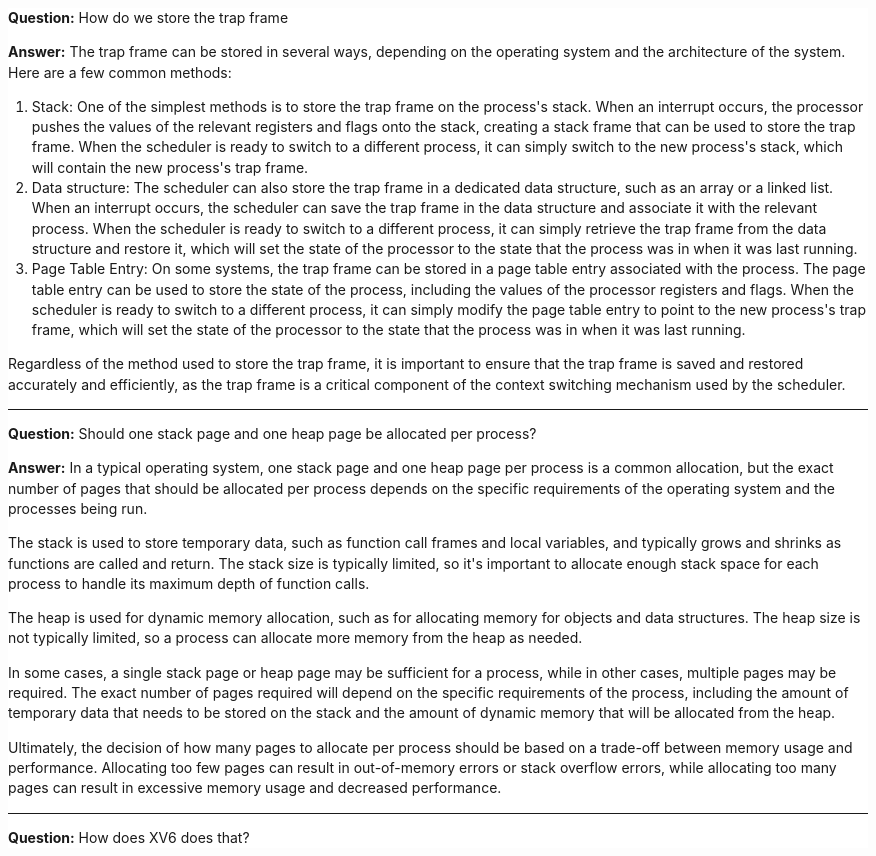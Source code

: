 
**Question:** How do we store the trap frame

**Answer:** The trap frame can be stored in several ways, depending on the operating system and the architecture of the system. Here are a few common methods:

1.  Stack: One of the simplest methods is to store the trap frame on the process's stack. When an interrupt occurs, the processor pushes the values of the relevant registers and flags onto the stack, creating a stack frame that can be used to store the trap frame. When the scheduler is ready to switch to a different process, it can simply switch to the new process's stack, which will contain the new process's trap frame.
2.  Data structure: The scheduler can also store the trap frame in a dedicated data structure, such as an array or a linked list. When an interrupt occurs, the scheduler can save the trap frame in the data structure and associate it with the relevant process. When the scheduler is ready to switch to a different process, it can simply retrieve the trap frame from the data structure and restore it, which will set the state of the processor to the state that the process was in when it was last running.
3.  Page Table Entry: On some systems, the trap frame can be stored in a page table entry associated with the process. The page table entry can be used to store the state of the process, including the values of the processor registers and flags. When the scheduler is ready to switch to a different process, it can simply modify the page table entry to point to the new process's trap frame, which will set the state of the processor to the state that the process was in when it was last running.   

Regardless of the method used to store the trap frame, it is important to ensure that the trap frame is saved and restored accurately and efficiently, as the trap frame is a critical component of the context switching mechanism used by the scheduler.

---

**Question:** Should one stack page and one heap page be allocated per process?

**Answer:** In a typical operating system, one stack page and one heap page per process is a common allocation, but the exact number of pages that should be allocated per process depends on the specific requirements of the operating system and the processes being run.

The stack is used to store temporary data, such as function call frames and local variables, and typically grows and shrinks as functions are called and return. The stack size is typically limited, so it's important to allocate enough stack space for each process to handle its maximum depth of function calls.

The heap is used for dynamic memory allocation, such as for allocating memory for objects and data structures. The heap size is not typically limited, so a process can allocate more memory from the heap as needed.

In some cases, a single stack page or heap page may be sufficient for a process, while in other cases, multiple pages may be required. The exact number of pages required will depend on the specific requirements of the process, including the amount of temporary data that needs to be stored on the stack and the amount of dynamic memory that will be allocated from the heap.

Ultimately, the decision of how many pages to allocate per process should be based on a trade-off between memory usage and performance. Allocating too few pages can result in out-of-memory errors or stack overflow errors, while allocating too many pages can result in excessive memory usage and decreased performance.

---

**Question:** How does XV6 does that?
